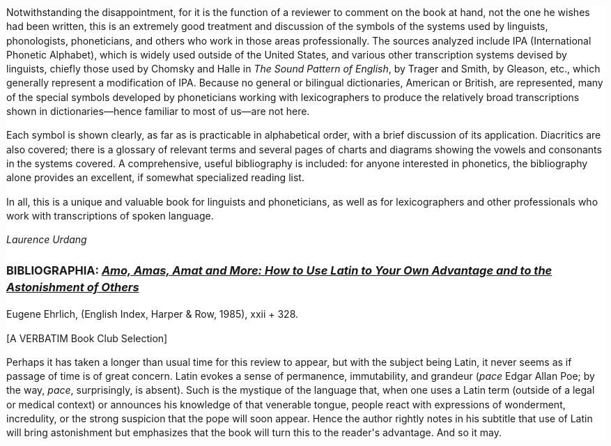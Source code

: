 Notwithstanding the disappointment, for it is the
function of a reviewer to comment on the book at
hand, not the one he wishes had been written, this is
an extremely good treatment and discussion of the
symbols of the systems used by linguists, phonologists,
phoneticians, and others who work in those areas professionally.
The sources analyzed include IPA (International
Phonetic Alphabet), which is widely used outside
of the United States, and various other
transcription systems devised by linguists, chiefly those
used by Chomsky and Halle in *The Sound Pattern of
English*, by Trager and Smith, by Gleason, etc., which
generally represent a modification of IPA.  Because no
general or bilingual dictionaries, American or British,
are represented, many of the special symbols developed
by phoneticians working with lexicographers to
produce the relatively broad transcriptions shown
in dictionaries—hence familiar to most of us—are
not here.

Each symbol is shown clearly, as far as is practicable
in alphabetical order, with a brief discussion of its
application.  Diacritics are also covered; there is a glossary
of relevant terms and several pages of charts and
diagrams showing the vowels and consonants in the
systems covered.  A comprehensive, useful bibliography
is included: for anyone interested in phonetics, the
bibliography alone provides an excellent, if somewhat
specialized reading list.

In all, this is a unique and valuable book for linguists
and phoneticians, as well as for lexicographers
and other professionals who work with transcriptions
of spoken language.

*Laurence Urdang*

### BIBLIOGRAPHIA: [*Amo, Amas, Amat and More: How to Use Latin to Your Own Advantage and to the Astonishment of Others*](https://www.abebooks.com/9780061812491/Amo-Amas-Amat-Use-Latin-0061812498/plp)
Eugene Ehrlich, (English Index, Harper &amp; Row, 1985), xxii + 328.

[A VERBATIM Book Club Selection]

Perhaps it has taken a longer than usual time for
this review to appear, but with the subject being Latin,
it never seems as if passage of time is of great concern.
Latin evokes a sense of permanence, immutability, and
grandeur (*pace* Edgar Allan Poe; by the way, *pace*,
surprisingly, is absent).  Such is the mystique of the language
that, when one uses a Latin term (outside of a
legal or medical context) or announces his knowledge of
that venerable tongue, people react with expressions of
wonderment, incredulity, or the strong suspicion that
the pope will soon appear.  Hence the author rightly
notes in his subtitle that use of Latin will bring astonishment
but emphasizes that the book will turn this to
the reader's advantage.  And so it may.


[^a1]: From a phrase in James Joyce's *Finnegans Wake*, p. 384.26.
